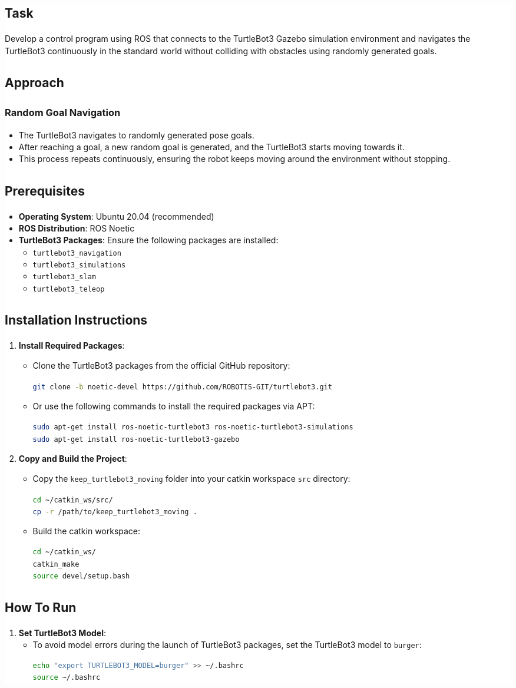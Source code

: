 ## Task
Develop a control program using ROS that connects to the TurtleBot3 Gazebo simulation environment and navigates the TurtleBot3 continuously in the standard world without colliding with obstacles using randomly generated goals.

## Approach
### Random Goal Navigation
- The TurtleBot3 navigates to randomly generated pose goals.
- After reaching a goal, a new random goal is generated, and the TurtleBot3 starts moving towards it.
- This process repeats continuously, ensuring the robot keeps moving around the environment without stopping.

## Prerequisites
- **Operating System**: Ubuntu 20.04 (recommended)
- **ROS Distribution**: ROS Noetic
- **TurtleBot3 Packages**: Ensure the following packages are installed:
  - `turtlebot3_navigation`
  - `turtlebot3_simulations`
  - `turtlebot3_slam`
  - `turtlebot3_teleop`

## Installation Instructions
1. **Install Required Packages**:
   - Clone the TurtleBot3 packages from the official GitHub repository:
     ```bash
     git clone -b noetic-devel https://github.com/ROBOTIS-GIT/turtlebot3.git
     ```
   - Or use the following commands to install the required packages via APT:
     ```bash
     sudo apt-get install ros-noetic-turtlebot3 ros-noetic-turtlebot3-simulations
     sudo apt-get install ros-noetic-turtlebot3-gazebo
     ```

2. **Copy and Build the Project**:
   - Copy the `keep_turtlebot3_moving` folder into your catkin workspace `src` directory:
     ```bash
     cd ~/catkin_ws/src/
     cp -r /path/to/keep_turtlebot3_moving .
     ```
   - Build the catkin workspace:
     ```bash
     cd ~/catkin_ws/
     catkin_make
     source devel/setup.bash
     ```

## How To Run
1. **Set TurtleBot3 Model**:
   - To avoid model errors during the launch of TurtleBot3 packages, set the TurtleBot3 model to `burger`:
     ```bash
     echo "export TURTLEBOT3_MODEL=burger" >> ~/.bashrc
     source ~/.bashrc
     ```
